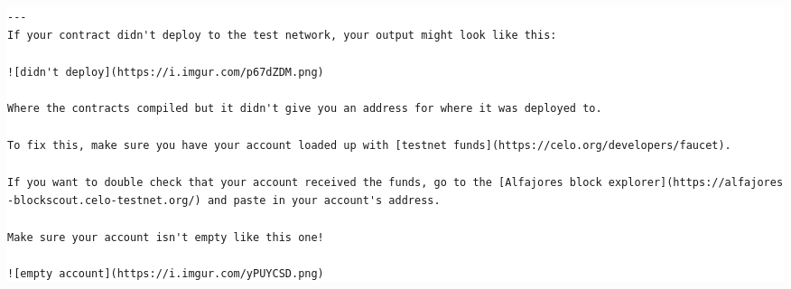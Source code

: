 ```
---
If your contract didn't deploy to the test network, your output might look like this: 

![didn't deploy](https://i.imgur.com/p67dZDM.png)

Where the contracts compiled but it didn't give you an address for where it was deployed to.

To fix this, make sure you have your account loaded up with [testnet funds](https://celo.org/developers/faucet). 

If you want to double check that your account received the funds, go to the [Alfajores block explorer](https://alfajores-blockscout.celo-testnet.org/) and paste in your account's address. 

Make sure your account isn't empty like this one!

![empty account](https://i.imgur.com/yPUYCSD.png)